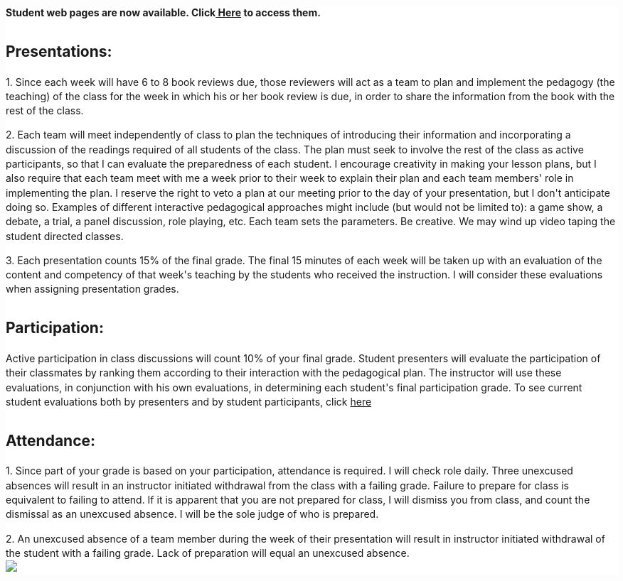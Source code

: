 **Student web pages are now available. Click[
Here](/~mgagnon/students/index.htm) to access them.**  

## Presentations:

1\. Since each week will have 6 to 8 book reviews due, those reviewers will
act as a team to plan and implement the pedagogy (the teaching) of the class
for the week in which his or her book review is due, in order to share the
information from the book with the rest of the class.  
  
2\. Each team will meet independently of class to plan the techniques of
introducing their information and incorporating a discussion of the readings
required of all students of the class. The plan must seek to involve the rest
of the class as active participants, so that I can evaluate the preparedness
of each student. I encourage creativity in making your lesson plans, but I
also require that each team meet with me a week prior to their week to explain
their plan and each team members' role in implementing the plan. I reserve the
right to veto a plan at our meeting prior to the day of your presentation, but
I don't anticipate doing so. Examples of different interactive pedagogical
approaches might include (but would not be limited to): a game show, a debate,
a trial, a panel discussion, role playing, etc. Each team sets the parameters.
Be creative. We may wind up video taping the student directed classes.  
  
3\. Each presentation counts 15% of the final grade. The final 15 minutes of
each week will be taken up with an evaluation of the content and competency of
that week's teaching by the students who received the instruction. I will
consider these evaluations when assigning presentation grades.  
  

## Participation:

Active participation in class discussions will count 10% of your final grade.
Student presenters will evaluate the participation of their classmates by
ranking them according to their interaction with the pedagogical plan. The
instructor will use these evaluations, in conjunction with his own
evaluations, in determining each student's final participation grade. To see
current student evaluations both by presenters and by student participants,
click [here](4000eval.htm)  
  

## Attendance:

1\. Since part of your grade is based on your participation, attendance is
required. I will check role daily. Three unexcused absences will result in an
instructor initiated withdrawal from the class with a failing grade. Failure
to prepare for class is equivalent to failing to attend. If it is apparent
that you are not prepared for class, I will dismiss you from class, and count
the dismissal as an unexcused absence. I will be the sole judge of who is
prepared.  
  
2\. An unexcused absence of a team member during the week of their
presentation will result in instructor initiated withdrawal of the student
with a failing grade. Lack of preparation will equal an unexcused absence.  
![](divider.gif)  
